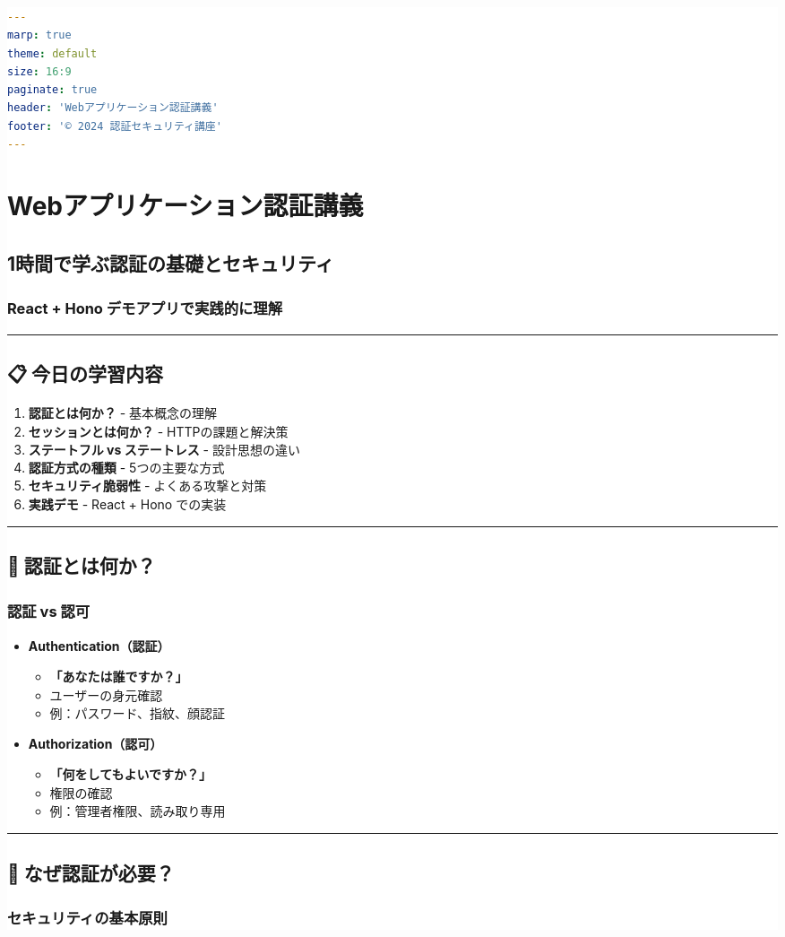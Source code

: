 ```yaml
---
marp: true
theme: default
size: 16:9
paginate: true
header: 'Webアプリケーション認証講義'
footer: '© 2024 認証セキュリティ講座'
---
```


# Webアプリケーション認証講義
## 1時間で学ぶ認証の基礎とセキュリティ

### React + Hono デモアプリで実践的に理解

---

## 📋 今日の学習内容

1. **認証とは何か？** - 基本概念の理解
2. **セッションとは何か？** - HTTPの課題と解決策
3. **ステートフル vs ステートレス** - 設計思想の違い
4. **認証方式の種類** - 5つの主要な方式
5. **セキュリティ脆弱性** - よくある攻撃と対策
6. **実践デモ** - React + Hono での実装

---

## 🔐 認証とは何か？

### 認証 vs 認可

- **Authentication（認証）** 
  - **「あなたは誰ですか？」**
  - ユーザーの身元確認
  - 例：パスワード、指紋、顔認証

- **Authorization（認可）**
  - **「何をしてもよいですか？」**
  - 権限の確認
  - 例：管理者権限、読み取り専用

---

## 🤔 なぜ認証が必要？

### セキュリティの基本原則
